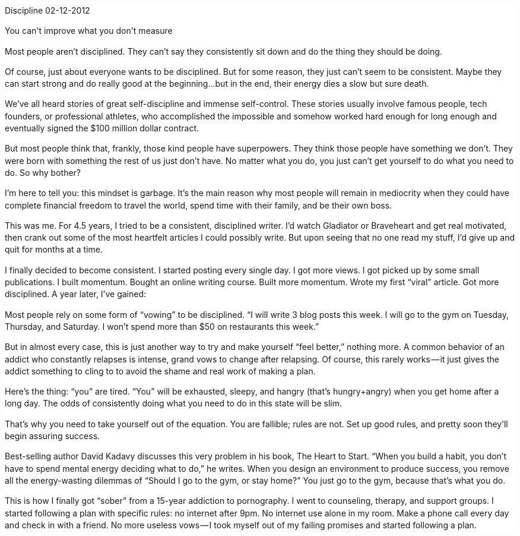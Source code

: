 Discipline
02-12-2012

You can't improve what you don't measure

Most people aren’t disciplined. They can’t say they consistently sit down and do the thing they should be doing.

Of course, just about everyone wants to be disciplined. But for some reason, they just can’t seem to be consistent. Maybe they can start strong and do really good at the beginning…but in the end, their energy dies a slow but sure death.

We’ve all heard stories of great self-discipline and immense self-control. These stories usually involve famous people, tech founders, or professional athletes, who accomplished the impossible and somehow worked hard enough for long enough and eventually signed the $100 million dollar contract.

But most people think that, frankly, those kind people have superpowers. They think those people have something we don’t. They were born with something the rest of us just don’t have. No matter what you do, you just can’t get yourself to do what you need to do. So why bother?

I’m here to tell you: this mindset is garbage. It’s the main reason why most people will remain in mediocrity when they could have complete financial freedom to travel the world, spend time with their family, and be their own boss.

This was me. For 4.5 years, I tried to be a consistent, disciplined writer. I’d watch Gladiator or Braveheart and get real motivated, then crank out some of the most heartfelt articles I could possibly write. But upon seeing that no one read my stuff, I’d give up and quit for months at a time.

I finally decided to become consistent. I started posting every single day. I got more views. I got picked up by some small publications. I built momentum. Bought an online writing course. Built more momentum. Wrote my first “viral” article. Got more disciplined. A year later, I’ve gained:

Most people rely on some form of “vowing” to be disciplined. “I will write 3 blog posts this week. I will go to the gym on Tuesday, Thursday, and Saturday. I won’t spend more than $50 on restaurants this week.”

But in almost every case, this is just another way to try and make yourself “feel better,” nothing more. A common behavior of an addict who constantly relapses is intense, grand vows to change after relapsing. Of course, this rarely works — it just gives the addict something to cling to to avoid the shame and real work of making a plan.

Here’s the thing: “you” are tired. “You” will be exhausted, sleepy, and hangry (that’s hungry+angry) when you get home after a long day. The odds of consistently doing what you need to do in this state will be slim.

That’s why you need to take yourself out of the equation. You are fallible; rules are not. Set up good rules, and pretty soon they’ll begin assuring success.

Best-selling author David Kadavy discusses this very problem in his book, The Heart to Start. “When you build a habit, you don’t have to spend mental energy deciding what to do,” he writes. When you design an environment to produce success, you remove all the energy-wasting dilemmas of “Should I go to the gym, or stay home?” You just go to the gym, because that’s what you do.

This is how I finally got “sober” from a 15-year addiction to pornography. I went to counseling, therapy, and support groups. I started following a plan with specific rules: no internet after 9pm. No internet use alone in my room. Make a phone call every day and check in with a friend. No more useless vows — I took myself out of my failing promises and started following a plan.
